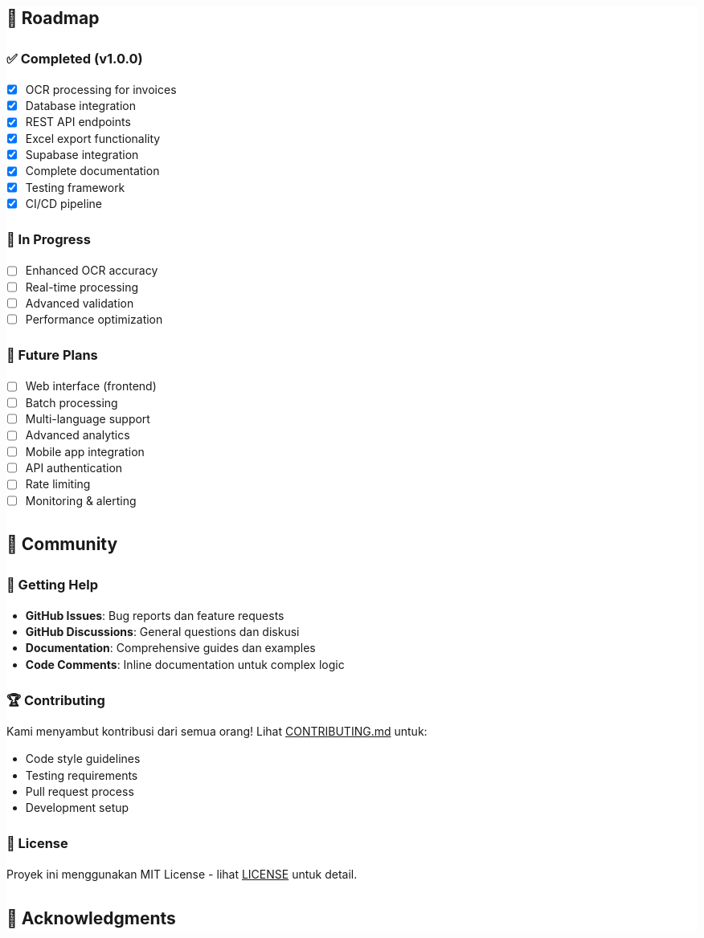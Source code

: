 ## 🎯 Roadmap

### ✅ Completed (v1.0.0)
- [x] OCR processing for invoices
- [x] Database integration
- [x] REST API endpoints
- [x] Excel export functionality
- [x] Supabase integration
- [x] Complete documentation
- [x] Testing framework
- [x] CI/CD pipeline

### 🔄 In Progress
- [ ] Enhanced OCR accuracy
- [ ] Real-time processing
- [ ] Advanced validation
- [ ] Performance optimization

### 🚀 Future Plans
- [ ] Web interface (frontend)
- [ ] Batch processing
- [ ] Multi-language support
- [ ] Advanced analytics
- [ ] Mobile app integration
- [ ] API authentication
- [ ] Rate limiting
- [ ] Monitoring & alerting

## 🤝 Community

### 💬 Getting Help
- **GitHub Issues**: Bug reports dan feature requests
- **GitHub Discussions**: General questions dan diskusi
- **Documentation**: Comprehensive guides dan examples
- **Code Comments**: Inline documentation untuk complex logic

### 🏆 Contributing
Kami menyambut kontribusi dari semua orang! Lihat [CONTRIBUTING.md](CONTRIBUTING.md) untuk:
- Code style guidelines
- Testing requirements
- Pull request process
- Development setup

### 📜 License
Proyek ini menggunakan MIT License - lihat [LICENSE](LICENSE) untuk detail.

## 🙏 Acknowledgments
